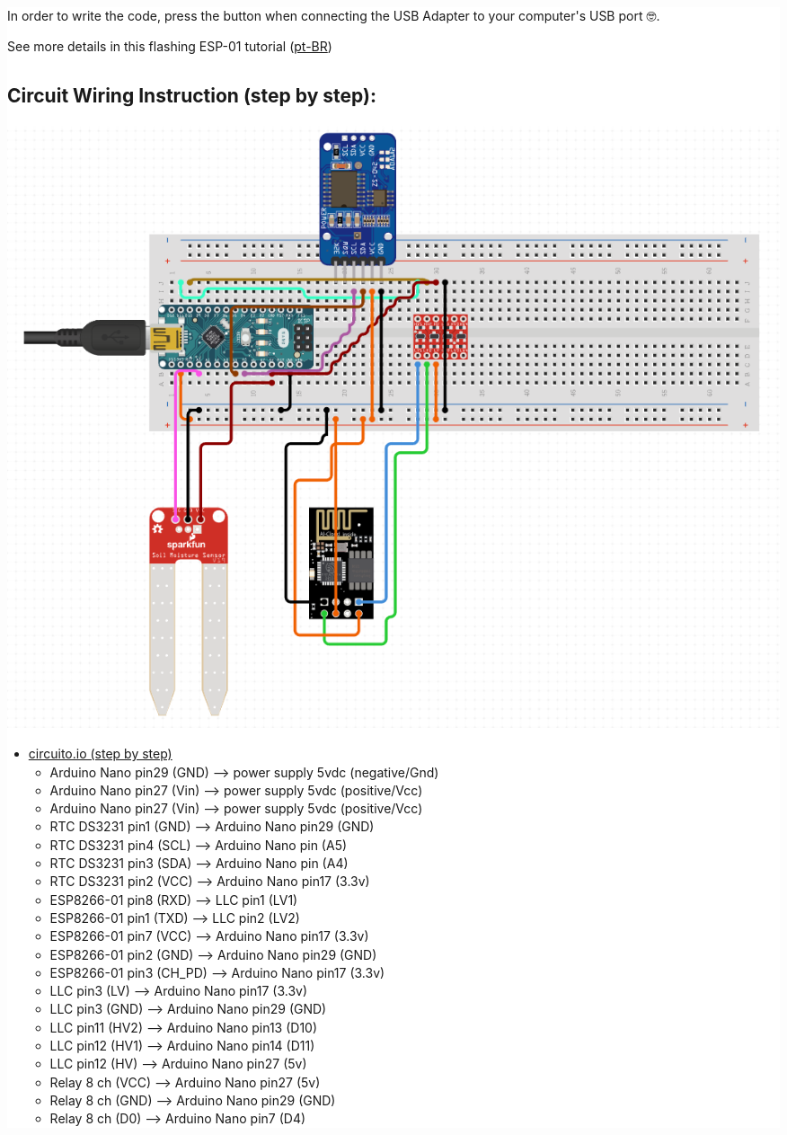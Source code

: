 In order to write the code, press the button when connecting the USB Adapter to your computer's USB port :nerd_face:.

See more details in this flashing ESP-01 tutorial ([pt-BR](https://bit.ly/3LRlZqT)) 

## Circuit Wiring Instruction (step by step):

![wiring diagram](https://github.com/fortalbrz/gardenino/blob/main/nano%2Besp01/wiring_schema_001.png?raw=true)
 
- [circuito.io (step by step)](https://www.circuito.io/app?components=514,11022,13322,13678,821989)
   - Arduino Nano pin29 (GND) --> power supply 5vdc (negative/Gnd)
   - Arduino Nano pin27 (Vin) --> power supply 5vdc (positive/Vcc)
   - Arduino Nano pin27 (Vin) --> power supply 5vdc (positive/Vcc)
   - RTC DS3231 pin1 (GND) --> Arduino Nano pin29 (GND)
   - RTC DS3231 pin4 (SCL) --> Arduino Nano pin (A5)
   - RTC DS3231 pin3 (SDA) --> Arduino Nano pin (A4)
   - RTC DS3231 pin2 (VCC) --> Arduino Nano pin17 (3.3v)
   - ESP8266-01 pin8 (RXD) --> LLC pin1 (LV1)
   - ESP8266-01 pin1 (TXD) --> LLC pin2 (LV2)
   - ESP8266-01 pin7 (VCC) --> Arduino Nano pin17 (3.3v)
   - ESP8266-01 pin2 (GND) --> Arduino Nano pin29 (GND)
   - ESP8266-01 pin3 (CH_PD) --> Arduino Nano pin17 (3.3v)
   - LLC pin3 (LV) --> Arduino Nano pin17 (3.3v)
   - LLC pin3 (GND) --> Arduino Nano pin29 (GND)
   - LLC pin11 (HV2) --> Arduino Nano pin13 (D10)
   - LLC pin12 (HV1) --> Arduino Nano pin14 (D11)
   - LLC pin12 (HV) --> Arduino Nano pin27 (5v)
   - Relay 8 ch (VCC) --> Arduino Nano pin27 (5v)
   - Relay 8 ch (GND) --> Arduino Nano pin29 (GND)
   - Relay 8 ch (D0) --> Arduino Nano pin7 (D4)
